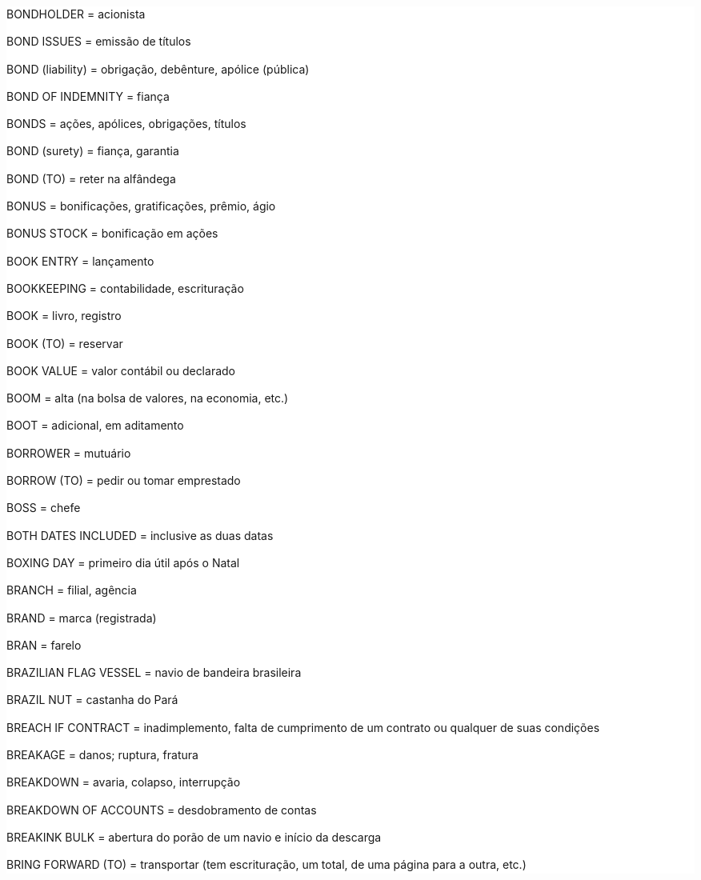BONDHOLDER = acionista

BOND ISSUES = emissão de títulos

BOND (liability) = obrigação, debênture, apólice (pública)

BOND OF INDEMNITY = fiança

BONDS = ações, apólices, obrigações, títulos

BOND (surety) = fiança, garantia

BOND (TO) = reter na alfândega

BONUS = bonificações, gratificações, prêmio, ágio

BONUS STOCK = bonificação em ações

BOOK ENTRY = lançamento

BOOKKEEPING = contabilidade, escrituração

BOOK = livro, registro

BOOK (TO) = reservar

BOOK VALUE = valor contábil ou declarado

BOOM = alta (na bolsa de valores, na economia, etc.)

BOOT = adicional, em aditamento

BORROWER = mutuário

BORROW (TO) = pedir ou tomar emprestado

BOSS = chefe

BOTH DATES INCLUDED = inclusive as duas datas

BOXING DAY = primeiro dia útil após o Natal

BRANCH = filial, agência

BRAND = marca (registrada)

BRAN = farelo 

BRAZILIAN FLAG VESSEL = navio de bandeira brasileira

BRAZIL NUT = castanha do Pará

BREACH IF CONTRACT = inadimplemento, falta de cumprimento de um contrato ou qualquer de suas condições

BREAKAGE = danos; ruptura, fratura

BREAKDOWN = avaria, colapso, interrupção

BREAKDOWN OF ACCOUNTS = desdobramento de contas

BREAKINK BULK = abertura do porão de um navio e início da descarga

BRING FORWARD (TO) = transportar (tem escrituração, um total, de uma página para a outra, etc.)
